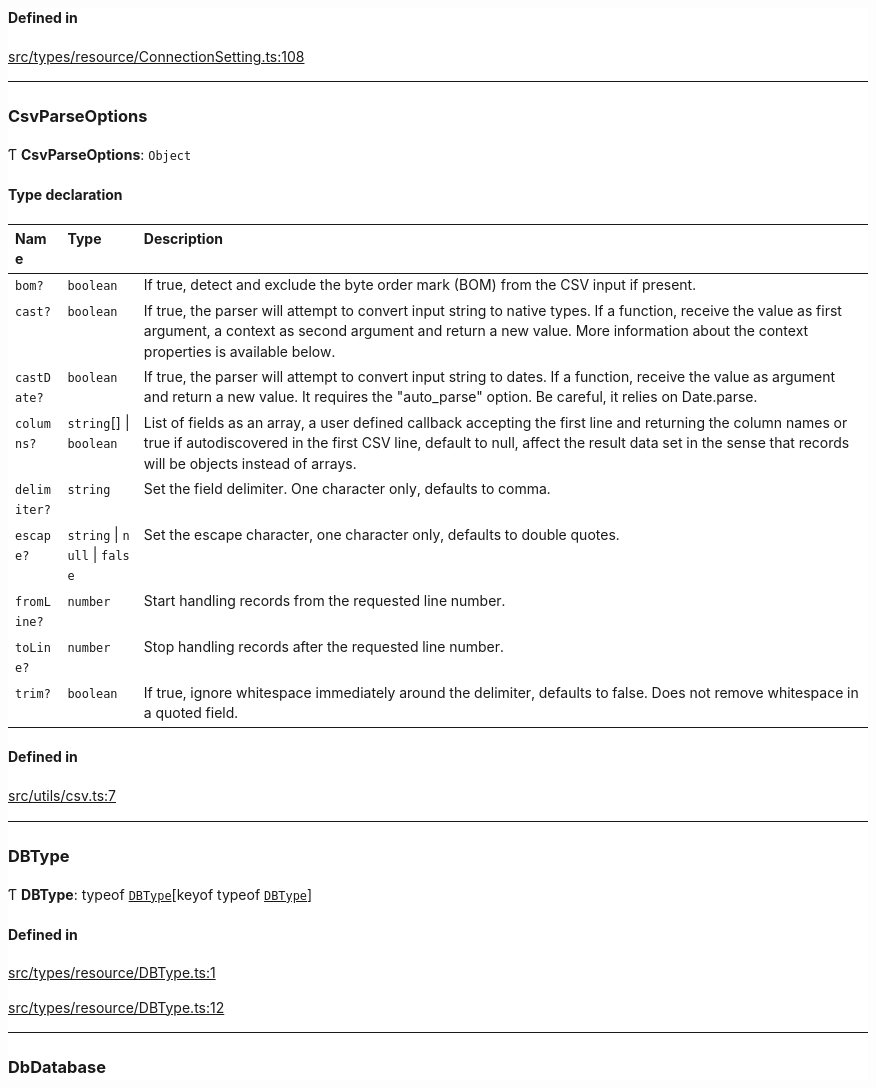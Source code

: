 #### Defined in

[src/types/resource/ConnectionSetting.ts:108](https://github.com/l-v-yonsama/db-drivers/blob/6d0d269d945625f2c85f36e55838c502224f3573/src/types/resource/ConnectionSetting.ts#L108)

___

### CsvParseOptions

Ƭ **CsvParseOptions**: `Object`

#### Type declaration

| Name | Type | Description |
| :------ | :------ | :------ |
| `bom?` | `boolean` | If true, detect and exclude the byte order mark (BOM) from the CSV input if present. |
| `cast?` | `boolean` | If true, the parser will attempt to convert input string to native types. If a function, receive the value as first argument, a context as second argument and return a new value. More information about the context properties is available below. |
| `castDate?` | `boolean` | If true, the parser will attempt to convert input string to dates. If a function, receive the value as argument and return a new value. It requires the "auto_parse" option. Be careful, it relies on Date.parse. |
| `columns?` | `string`[] \| `boolean` | List of fields as an array, a user defined callback accepting the first line and returning the column names or true if autodiscovered in the first CSV line, default to null, affect the result data set in the sense that records will be objects instead of arrays. |
| `delimiter?` | `string` | Set the field delimiter. One character only, defaults to comma. |
| `escape?` | `string` \| ``null`` \| ``false`` | Set the escape character, one character only, defaults to double quotes. |
| `fromLine?` | `number` | Start handling records from the requested line number. |
| `toLine?` | `number` | Stop handling records after the requested line number. |
| `trim?` | `boolean` | If true, ignore whitespace immediately around the delimiter, defaults to false. Does not remove whitespace in a quoted field. |

#### Defined in

[src/utils/csv.ts:7](https://github.com/l-v-yonsama/db-drivers/blob/6d0d269d945625f2c85f36e55838c502224f3573/src/utils/csv.ts#L7)

___

### DBType

Ƭ **DBType**: typeof [`DBType`](modules.md#dbtype-1)[keyof typeof [`DBType`](modules.md#dbtype-1)]

#### Defined in

[src/types/resource/DBType.ts:1](https://github.com/l-v-yonsama/db-drivers/blob/6d0d269d945625f2c85f36e55838c502224f3573/src/types/resource/DBType.ts#L1)

[src/types/resource/DBType.ts:12](https://github.com/l-v-yonsama/db-drivers/blob/6d0d269d945625f2c85f36e55838c502224f3573/src/types/resource/DBType.ts#L12)

___

### DbDatabase
